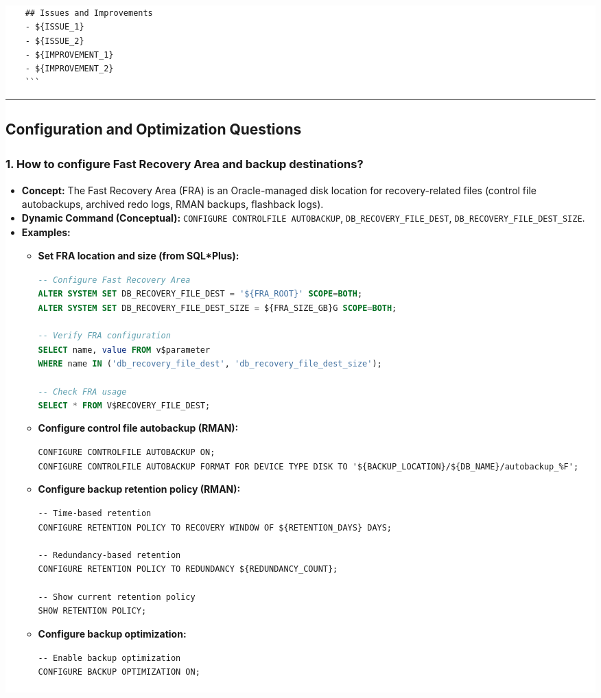         ## Issues and Improvements
        - ${ISSUE_1}
        - ${ISSUE_2}
        - ${IMPROVEMENT_1}
        - ${IMPROVEMENT_2}
        ```

---

## Configuration and Optimization Questions

### 1. How to configure Fast Recovery Area and backup destinations?

* **Concept:** The Fast Recovery Area (FRA) is an Oracle-managed disk location for recovery-related files (control file autobackups, archived redo logs, RMAN backups, flashback logs).
* **Dynamic Command (Conceptual):** `CONFIGURE CONTROLFILE AUTOBACKUP`, `DB_RECOVERY_FILE_DEST`, `DB_RECOVERY_FILE_DEST_SIZE`.
* **Examples:**
    * **Set FRA location and size (from SQL*Plus):**
        ```sql
        -- Configure Fast Recovery Area
        ALTER SYSTEM SET DB_RECOVERY_FILE_DEST = '${FRA_ROOT}' SCOPE=BOTH;
        ALTER SYSTEM SET DB_RECOVERY_FILE_DEST_SIZE = ${FRA_SIZE_GB}G SCOPE=BOTH;
        
        -- Verify FRA configuration
        SELECT name, value FROM v$parameter 
        WHERE name IN ('db_recovery_file_dest', 'db_recovery_file_dest_size');
        
        -- Check FRA usage
        SELECT * FROM V$RECOVERY_FILE_DEST;
        ```
        
    * **Configure control file autobackup (RMAN):**
        ```rman
        CONFIGURE CONTROLFILE AUTOBACKUP ON;
        CONFIGURE CONTROLFILE AUTOBACKUP FORMAT FOR DEVICE TYPE DISK TO '${BACKUP_LOCATION}/${DB_NAME}/autobackup_%F';
        ```
        
    * **Configure backup retention policy (RMAN):**
        ```rman
        -- Time-based retention
        CONFIGURE RETENTION POLICY TO RECOVERY WINDOW OF ${RETENTION_DAYS} DAYS;
        
        -- Redundancy-based retention
        CONFIGURE RETENTION POLICY TO REDUNDANCY ${REDUNDANCY_COUNT};
        
        -- Show current retention policy
        SHOW RETENTION POLICY;
        ```
        
    * **Configure backup optimization:**
        ```rman
        -- Enable backup optimization
        CONFIGURE BACKUP OPTIMIZATION ON;
        